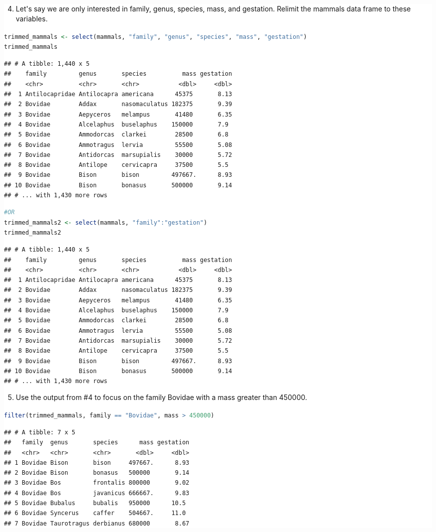 4. Let's say we are only interested in family, genus, species, mass, and gestation. Relimit the mammals data frame to these variables.  

```r
trimmed_mammals <- select(mammals, "family", "genus", "species", "mass", "gestation")
trimmed_mammals
```

```
## # A tibble: 1,440 x 5
##    family         genus       species          mass gestation
##    <chr>          <chr>       <chr>           <dbl>     <dbl>
##  1 Antilocapridae Antilocapra americana      45375       8.13
##  2 Bovidae        Addax       nasomaculatus 182375       9.39
##  3 Bovidae        Aepyceros   melampus       41480       6.35
##  4 Bovidae        Alcelaphus  buselaphus    150000       7.9 
##  5 Bovidae        Ammodorcas  clarkei        28500       6.8 
##  6 Bovidae        Ammotragus  lervia         55500       5.08
##  7 Bovidae        Antidorcas  marsupialis    30000       5.72
##  8 Bovidae        Antilope    cervicapra     37500       5.5 
##  9 Bovidae        Bison       bison         497667.      8.93
## 10 Bovidae        Bison       bonasus       500000       9.14
## # ... with 1,430 more rows
```

```r
#OR
trimmed_mammals2 <- select(mammals, "family":"gestation")
trimmed_mammals2
```

```
## # A tibble: 1,440 x 5
##    family         genus       species          mass gestation
##    <chr>          <chr>       <chr>           <dbl>     <dbl>
##  1 Antilocapridae Antilocapra americana      45375       8.13
##  2 Bovidae        Addax       nasomaculatus 182375       9.39
##  3 Bovidae        Aepyceros   melampus       41480       6.35
##  4 Bovidae        Alcelaphus  buselaphus    150000       7.9 
##  5 Bovidae        Ammodorcas  clarkei        28500       6.8 
##  6 Bovidae        Ammotragus  lervia         55500       5.08
##  7 Bovidae        Antidorcas  marsupialis    30000       5.72
##  8 Bovidae        Antilope    cervicapra     37500       5.5 
##  9 Bovidae        Bison       bison         497667.      8.93
## 10 Bovidae        Bison       bonasus       500000       9.14
## # ... with 1,430 more rows
```

5. Use the output from #4 to focus on the family Bovidae with a mass greater than 450000.

```r
filter(trimmed_mammals, family == "Bovidae", mass > 450000)
```

```
## # A tibble: 7 x 5
##   family  genus       species      mass gestation
##   <chr>   <chr>       <chr>       <dbl>     <dbl>
## 1 Bovidae Bison       bison     497667.      8.93
## 2 Bovidae Bison       bonasus   500000       9.14
## 3 Bovidae Bos         frontalis 800000       9.02
## 4 Bovidae Bos         javanicus 666667.      9.83
## 5 Bovidae Bubalus     bubalis   950000      10.5 
## 6 Bovidae Syncerus    caffer    504667.     11.0 
## 7 Bovidae Taurotragus derbianus 680000       8.67
```
